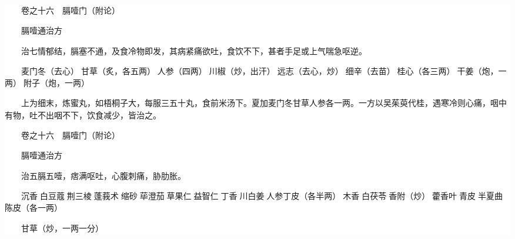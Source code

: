 　　卷之十六　膈噎门（附论）

　　膈噎通治方

　　治七情郁结，膈塞不通，及食冷物即发，其病紧痛欲吐，食饮不下，甚者手足或上气喘急呕逆。

　　麦门冬（去心） 甘草（炙，各五两） 人参（四两） 川椒（炒，出汗） 远志（去心，炒） 细辛（去苗） 桂心（各三两） 干姜（炮，一两） 附子（炮，一两）

　　上为细末，炼蜜丸，如梧桐子大，每服三五十丸，食前米汤下。夏加麦门冬甘草人参各一两。一方以吴茱萸代桂，遇寒冷则心痛，咽中有物，吐不出咽不下，饮食减少，皆治之。

　　卷之十六　膈噎门（附论）

　　膈噎通治方

　　治五膈五噎，痞满呕吐，心腹刺痛，胁肋胀。

　　沉香 白豆蔻 荆三棱 蓬莪术 缩砂 荜澄茄 草果仁 益智仁 丁香 川白姜 人参丁皮（各半两） 木香 白茯苓 香附（炒） 藿香叶 青皮 半夏曲 陈皮（各一两）

　　甘草（炒，一两一分）


